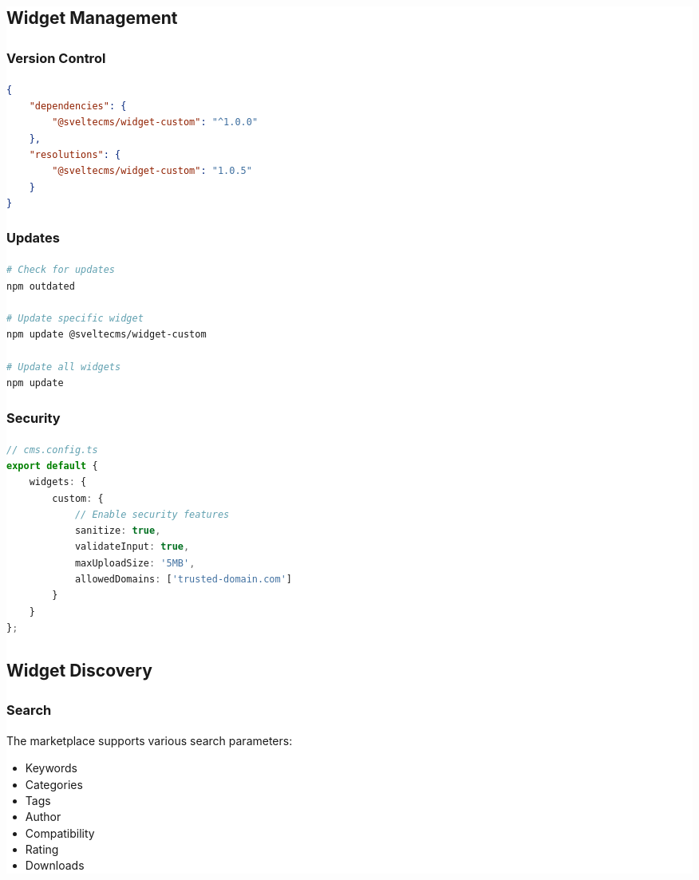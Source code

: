 ## Widget Management

### Version Control

```json
{
    "dependencies": {
        "@sveltecms/widget-custom": "^1.0.0"
    },
    "resolutions": {
        "@sveltecms/widget-custom": "1.0.5"
    }
}
```

### Updates

```bash
# Check for updates
npm outdated

# Update specific widget
npm update @sveltecms/widget-custom

# Update all widgets
npm update
```

### Security

```typescript
// cms.config.ts
export default {
    widgets: {
        custom: {
            // Enable security features
            sanitize: true,
            validateInput: true,
            maxUploadSize: '5MB',
            allowedDomains: ['trusted-domain.com']
        }
    }
};
```

## Widget Discovery

### Search

The marketplace supports various search parameters:

- Keywords
- Categories
- Tags
- Author
- Compatibility
- Rating
- Downloads
